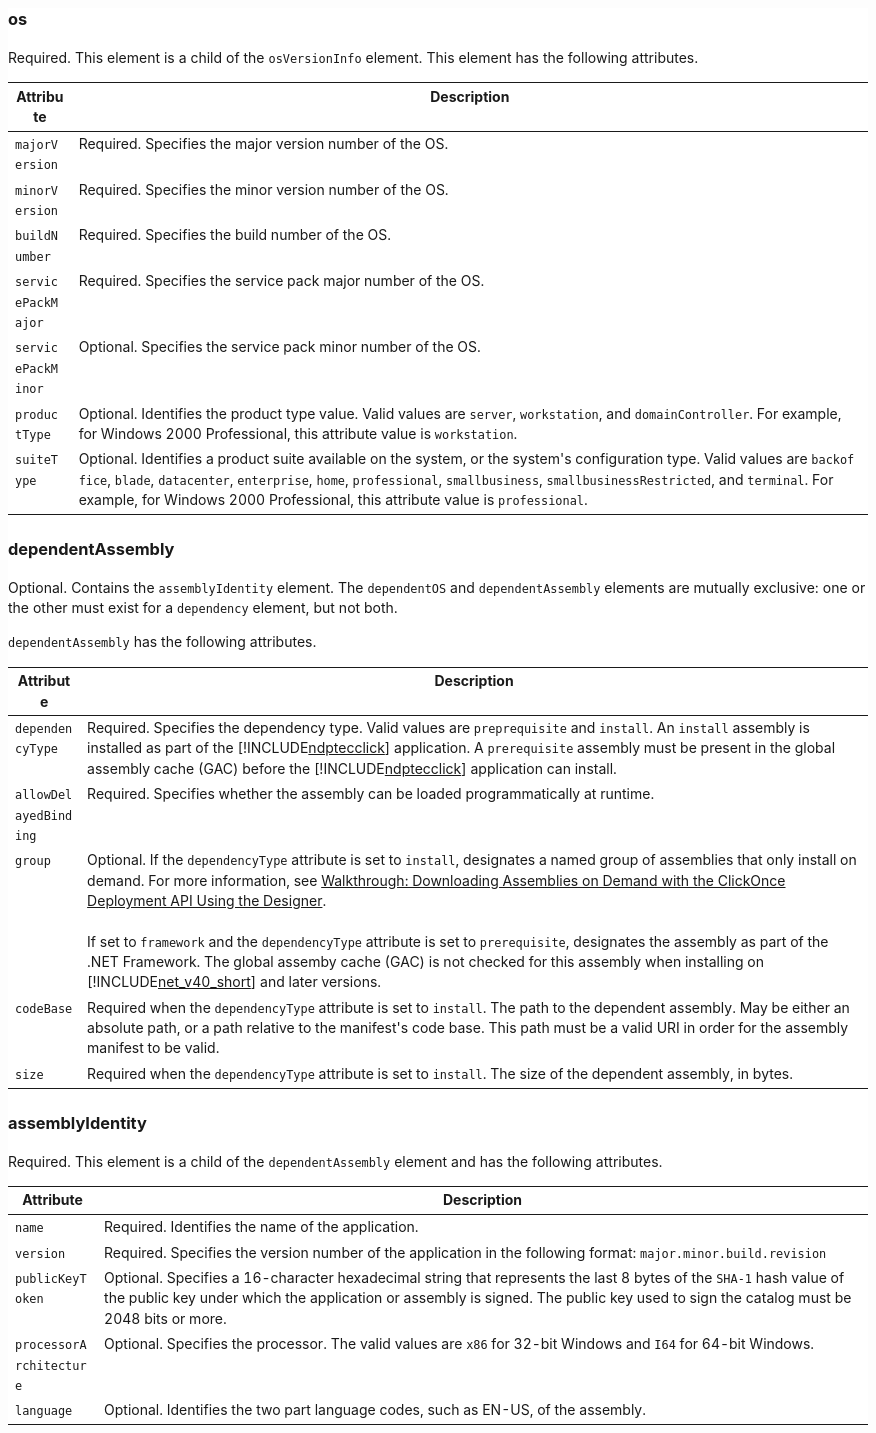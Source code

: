 ### os  
 Required. This element is a child of the `osVersionInfo` element. This element has the following attributes.  
  
|Attribute|Description|  
|---------------|-----------------|  
|`majorVersion`|Required. Specifies the major version number of the OS.|  
|`minorVersion`|Required. Specifies the minor version number of the OS.|  
|`buildNumber`|Required. Specifies the build number of the OS.|  
|`servicePackMajor`|Required. Specifies the service pack major number of the OS.|  
|`servicePackMinor`|Optional. Specifies the service pack minor number of the OS.|  
|`productType`|Optional. Identifies the product type value. Valid values are `server`, `workstation`, and `domainController`. For example, for Windows 2000 Professional, this attribute value is `workstation`.|  
|`suiteType`|Optional. Identifies a product suite available on the system, or the system's configuration type. Valid values are `backoffice`, `blade`, `datacenter`, `enterprise`, `home`, `professional`, `smallbusiness`, `smallbusinessRestricted`, and `terminal`. For example, for Windows 2000 Professional, this attribute value is `professional`.|  
  
### dependentAssembly  
 Optional. Contains the `assemblyIdentity` element. The `dependentOS` and `dependentAssembly` elements are mutually exclusive: one or the other must exist for a `dependency` element, but not both.  
  
 `dependentAssembly` has the following attributes.  
  
|Attribute|Description|  
|---------------|-----------------|  
|`dependencyType`|Required. Specifies the dependency type. Valid values are `preprequisite` and `install`. An `install` assembly is installed as part of the [!INCLUDE[ndptecclick](../includes/ndptecclick-md.md)] application. A `prerequisite` assembly must be present in the global assembly cache (GAC) before the [!INCLUDE[ndptecclick](../includes/ndptecclick-md.md)] application can install.|  
|`allowDelayedBinding`|Required. Specifies whether the assembly can be loaded programmatically at runtime.|  
|`group`|Optional. If the `dependencyType` attribute is set to `install`, designates a named group of assemblies that only install on demand. For more information, see [Walkthrough: Downloading Assemblies on Demand with the ClickOnce Deployment API Using the Designer](../deployment/walkthrough-downloading-assemblies-on-demand-with-the-clickonce-deployment-api-using-the-designer.md).<br /><br /> If set to `framework` and the `dependencyType` attribute is set to `prerequisite`, designates the assembly as part of the .NET Framework. The global assemby cache (GAC) is not checked for this assembly when installing on [!INCLUDE[net_v40_short](../includes/net-v40-short-md.md)] and later versions.|  
|`codeBase`|Required when the `dependencyType` attribute is set to `install`. The path to the dependent assembly. May be either an absolute path, or a path relative to the manifest's code base. This path must be a valid URI in order for the assembly manifest to be valid.|  
|`size`|Required when the `dependencyType` attribute is set to `install`. The size of the dependent assembly, in bytes.|  
  
### assemblyIdentity  
 Required. This element is a child of the `dependentAssembly` element and has the following attributes.  
  
|Attribute|Description|  
|---------------|-----------------|  
|`name`|Required. Identifies the name of the application.|  
|`version`|Required. Specifies the version number of the application in the following format: `major.minor.build.revision`|  
|`publicKeyToken`|Optional. Specifies a 16-character hexadecimal string that represents the last 8 bytes of the `SHA-1` hash value of the public key under which the application or assembly is signed. The public key used to sign the catalog must be 2048 bits or more.|  
|`processorArchitecture`|Optional. Specifies the processor. The valid values are `x86` for 32-bit Windows and `I64` for 64-bit Windows.|  
|`language`|Optional. Identifies the two part language codes, such as EN-US, of the assembly.|  
  